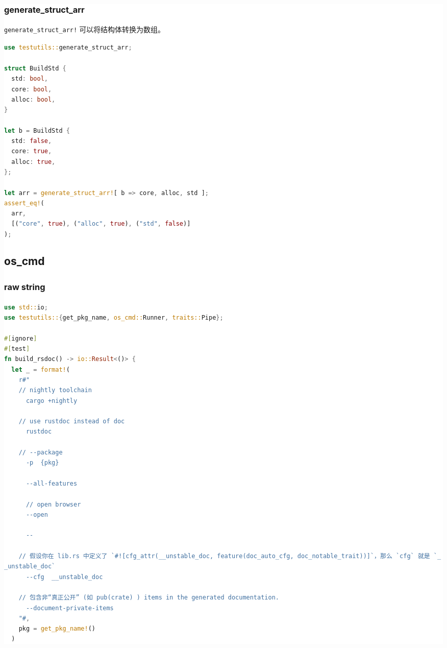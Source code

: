 ### generate_struct_arr

`generate_struct_arr!` 可以将结构体转换为数组。

```rust
use testutils::generate_struct_arr;

struct BuildStd {
  std: bool,
  core: bool,
  alloc: bool,
}

let b = BuildStd {
  std: false,
  core: true,
  alloc: true,
};

let arr = generate_struct_arr![ b => core, alloc, std ];
assert_eq!(
  arr,
  [("core", true), ("alloc", true), ("std", false)]
);
```

## os_cmd

### raw string

```rust
use std::io;
use testutils::{get_pkg_name, os_cmd::Runner, traits::Pipe};

#[ignore]
#[test]
fn build_rsdoc() -> io::Result<()> {
  let _ = format!(
    r#"
    // nightly toolchain
      cargo +nightly

    // use rustdoc instead of doc
      rustdoc

    // --package
      -p  {pkg}

      --all-features

      // open browser
      --open

      --

    // 假设你在 lib.rs 中定义了 `#![cfg_attr(__unstable_doc, feature(doc_auto_cfg, doc_notable_trait))]`，那么 `cfg` 就是 `__unstable_doc`
      --cfg  __unstable_doc

    // 包含非“真正公开” (如 pub(crate) ) items in the generated documentation.
      --document-private-items
    "#,
    pkg = get_pkg_name!()
  )
```